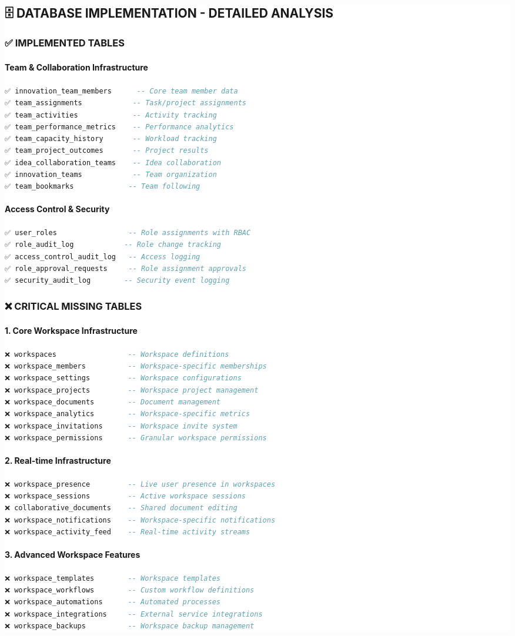
## 🗄️ DATABASE IMPLEMENTATION - DETAILED ANALYSIS

### ✅ **IMPLEMENTED TABLES**

#### **Team & Collaboration Infrastructure**
```sql
✅ innovation_team_members      -- Core team member data
✅ team_assignments            -- Task/project assignments  
✅ team_activities             -- Activity tracking
✅ team_performance_metrics    -- Performance analytics
✅ team_capacity_history       -- Workload tracking
✅ team_project_outcomes       -- Project results
✅ idea_collaboration_teams    -- Idea collaboration
✅ innovation_teams            -- Team organization
✅ team_bookmarks             -- Team following
```

#### **Access Control & Security**
```sql
✅ user_roles                 -- Role assignments with RBAC
✅ role_audit_log            -- Role change tracking
✅ access_control_audit_log   -- Access logging
✅ role_approval_requests     -- Role assignment approvals
✅ security_audit_log        -- Security event logging
```

### ❌ **CRITICAL MISSING TABLES**

#### **1. Core Workspace Infrastructure**
```sql
❌ workspaces                 -- Workspace definitions
❌ workspace_members          -- Workspace-specific memberships  
❌ workspace_settings         -- Workspace configurations
❌ workspace_projects         -- Workspace project management
❌ workspace_documents        -- Document management
❌ workspace_analytics        -- Workspace-specific metrics
❌ workspace_invitations      -- Workspace invite system
❌ workspace_permissions      -- Granular workspace permissions
```

#### **2. Real-time Infrastructure**
```sql
❌ workspace_presence         -- Live user presence in workspaces
❌ workspace_sessions         -- Active workspace sessions
❌ collaborative_documents    -- Shared document editing
❌ workspace_notifications    -- Workspace-specific notifications
❌ workspace_activity_feed    -- Real-time activity streams
```

#### **3. Advanced Workspace Features**
```sql
❌ workspace_templates        -- Workspace templates
❌ workspace_workflows        -- Custom workflow definitions
❌ workspace_automations      -- Automated processes
❌ workspace_integrations     -- External service integrations
❌ workspace_backups          -- Workspace backup management
```
